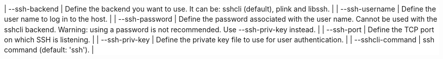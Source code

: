| --ssh-backend                              | Define the backend you want to use. It can be: sshcli (default), plink and libssh.                                                                                                                                                                                                                                                                                                                                                                                                                                                                                                                                                                                                                                                                                                                                                                                                                                                                       |
| --ssh-username                             | Define the user name to log in to the host.                                                                                                                                                                                                                                                                                                                                                                                                                                                                                                                                                                                                                                                                                                                                                                                                                                                                                                              |
| --ssh-password                             | Define the password associated with the user name. Cannot be used with the sshcli backend. Warning: using a password is not recommended. Use --ssh-priv-key instead.                                                                                                                                                                                                                                                                                                                                                                                                                                                                                                                                                                                                                                                                                                                                                                                     |
| --ssh-port                                 | Define the TCP port on which SSH is listening.                                                                                                                                                                                                                                                                                                                                                                                                                                                                                                                                                                                                                                                                                                                                                                                                                                                                                                           |
| --ssh-priv-key                             | Define the private key file to use for user authentication.                                                                                                                                                                                                                                                                                                                                                                                                                                                                                                                                                                                                                                                                                                                                                                                                                                                                                              |
| --sshcli-command                           | ssh command (default: 'ssh').                                                                                                                                                                                                                                                                                                                                                                                                                                                                                                                                                                                                                                                                                                                                                                                                                                                                                                                            |